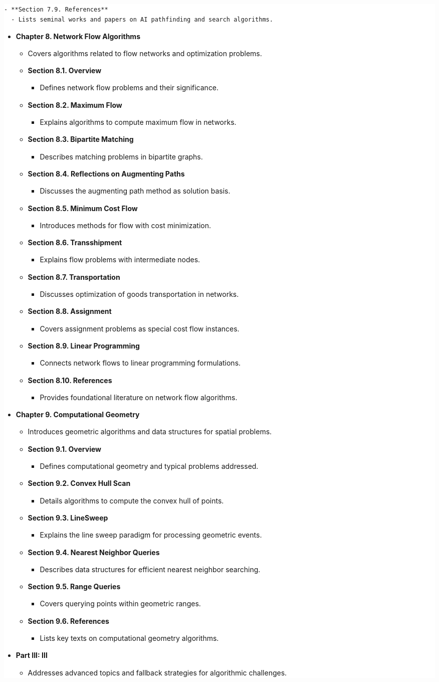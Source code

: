     - **Section 7.9. References**
      - Lists seminal works and papers on AI pathfinding and search algorithms.  

  - **Chapter 8. Network Flow Algorithms**
    - Covers algorithms related to flow networks and optimization problems.  

    - **Section 8.1. Overview**
      - Defines network flow problems and their significance.  

    - **Section 8.2. Maximum Flow**
      - Explains algorithms to compute maximum flow in networks.  

    - **Section 8.3. Bipartite Matching**
      - Describes matching problems in bipartite graphs.  

    - **Section 8.4. Reflections on Augmenting Paths**
      - Discusses the augmenting path method as solution basis.  

    - **Section 8.5. Minimum Cost Flow**
      - Introduces methods for flow with cost minimization.  

    - **Section 8.6. Transshipment**
      - Explains flow problems with intermediate nodes.  

    - **Section 8.7. Transportation**
      - Discusses optimization of goods transportation in networks.  

    - **Section 8.8. Assignment**
      - Covers assignment problems as special cost flow instances.  

    - **Section 8.9. Linear Programming**
      - Connects network flows to linear programming formulations.  

    - **Section 8.10. References**
      - Provides foundational literature on network flow algorithms.  

  - **Chapter 9. Computational Geometry**
    - Introduces geometric algorithms and data structures for spatial problems.  

    - **Section 9.1. Overview**
      - Defines computational geometry and typical problems addressed.  

    - **Section 9.2. Convex Hull Scan**
      - Details algorithms to compute the convex hull of points.  

    - **Section 9.3. LineSweep**
      - Explains the line sweep paradigm for processing geometric events.  

    - **Section 9.4. Nearest Neighbor Queries**
      - Describes data structures for efficient nearest neighbor searching.  

    - **Section 9.5. Range Queries**
      - Covers querying points within geometric ranges.  

    - **Section 9.6. References**
      - Lists key texts on computational geometry algorithms.  

- **Part III: III**
  - Addresses advanced topics and fallback strategies for algorithmic challenges.
